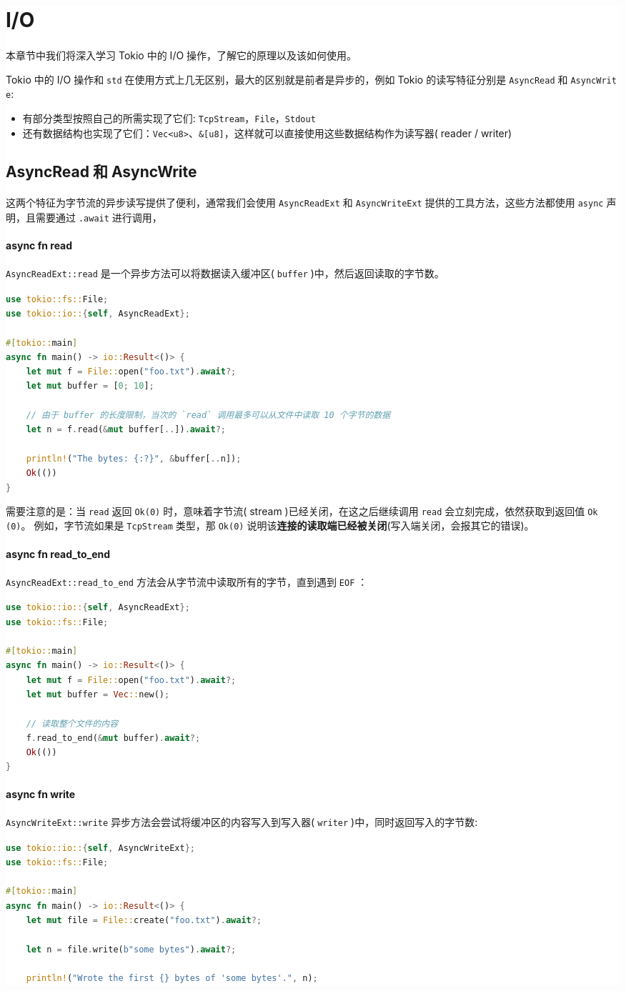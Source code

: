 # I/O
本章节中我们将深入学习 Tokio 中的 I/O 操作，了解它的原理以及该如何使用。

Tokio 中的 I/O 操作和 `std` 在使用方式上几无区别，最大的区别就是前者是异步的，例如 Tokio 的读写特征分别是 `AsyncRead` 和 `AsyncWrite`:

- 有部分类型按照自己的所需实现了它们: `TcpStream`，`File`，`Stdout`
- 还有数据结构也实现了它们：`Vec<u8>`、`&[u8]`，这样就可以直接使用这些数据结构作为读写器( reader / writer)

## AsyncRead 和 AsyncWrite
这两个特征为字节流的异步读写提供了便利，通常我们会使用 `AsyncReadExt` 和 `AsyncWriteExt` 提供的工具方法，这些方法都使用 `async` 声明，且需要通过 `.await` 进行调用，

#### async fn read
 `AsyncReadExt::read` 是一个异步方法可以将数据读入缓冲区( `buffer` )中，然后返回读取的字节数。
```rust
use tokio::fs::File;
use tokio::io::{self, AsyncReadExt};

#[tokio::main]
async fn main() -> io::Result<()> {
    let mut f = File::open("foo.txt").await?;
    let mut buffer = [0; 10];

    // 由于 buffer 的长度限制，当次的 `read` 调用最多可以从文件中读取 10 个字节的数据
    let n = f.read(&mut buffer[..]).await?;

    println!("The bytes: {:?}", &buffer[..n]);
    Ok(())
}
```

需要注意的是：当 `read` 返回 `Ok(0)` 时，意味着字节流( stream )已经关闭，在这之后继续调用 `read` 会立刻完成，依然获取到返回值 `Ok(0)`。 例如，字节流如果是 `TcpStream` 类型，那 `Ok(0)` 说明该**连接的读取端已经被关闭**(写入端关闭，会报其它的错误)。

#### async fn read_to_end
`AsyncReadExt::read_to_end` 方法会从字节流中读取所有的字节，直到遇到 `EOF` ：
```rust
use tokio::io::{self, AsyncReadExt};
use tokio::fs::File;

#[tokio::main]
async fn main() -> io::Result<()> {
    let mut f = File::open("foo.txt").await?;
    let mut buffer = Vec::new();

    // 读取整个文件的内容
    f.read_to_end(&mut buffer).await?;
    Ok(())
}
```

#### async fn write
`AsyncWriteExt::write` 异步方法会尝试将缓冲区的内容写入到写入器( `writer` )中，同时返回写入的字节数:
```rust
use tokio::io::{self, AsyncWriteExt};
use tokio::fs::File;

#[tokio::main]
async fn main() -> io::Result<()> {
    let mut file = File::create("foo.txt").await?;

    let n = file.write(b"some bytes").await?;

    println!("Wrote the first {} bytes of 'some bytes'.", n);
```